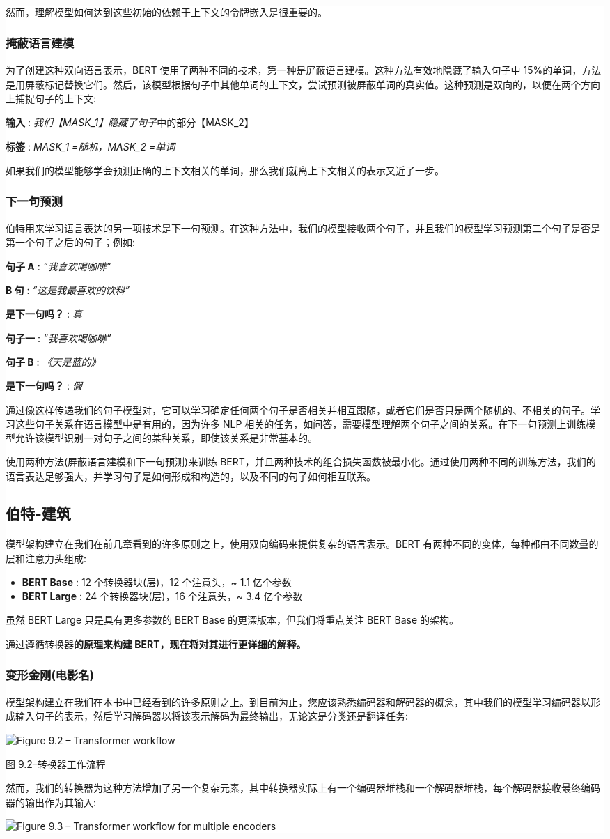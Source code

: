 然而，理解模型如何达到这些初始的依赖于上下文的令牌嵌入是很重要的。

### 掩蔽语言建模

为了创建这种双向语言表示，BERT 使用了两种不同的技术，第一种是屏蔽语言建模。这种方法有效地隐藏了输入句子中 15%的单词，方法是用屏蔽标记替换它们。然后，该模型根据句子中其他单词的上下文，尝试预测被屏蔽单词的真实值。这种预测是双向的，以便在两个方向上捕捉句子的上下文:

**输入** : *我们【MASK_1】隐藏了句子*中的部分【MASK_2】

**标签** : *MASK_1 =随机，MASK_2 =单词*

如果我们的模型能够学会预测正确的上下文相关的单词，那么我们就离上下文相关的表示又近了一步。

### 下一句预测

伯特用来学习语言表达的另一项技术是下一句预测。在这种方法中，我们的模型接收两个句子，并且我们的模型学习预测第二个句子是否是第一个句子之后的句子；例如:

**句子 A** : *“我喜欢喝咖啡”*

**B 句** : *“这是我最喜欢的饮料”*

**是下一句吗？** : *真*

**句子一** : *“我喜欢喝咖啡”*

**句子 B** : *《天是蓝的》*

**是下一句吗？** : *假*

通过像这样传递我们的句子模型对，它可以学习确定任何两个句子是否相关并相互跟随，或者它们是否只是两个随机的、不相关的句子。学习这些句子关系在语言模型中是有用的，因为许多 NLP 相关的任务，如问答，需要模型理解两个句子之间的关系。在下一句预测上训练模型允许该模型识别一对句子之间的某种关系，即使该关系是非常基本的。

使用两种方法(屏蔽语言建模和下一句预测)来训练 BERT，并且两种技术的组合损失函数被最小化。通过使用两种不同的训练方法，我们的语言表达足够强大，并学习句子是如何形成和构造的，以及不同的句子如何相互联系。

## 伯特-建筑

模型架构建立在我们在前几章看到的许多原则之上，使用双向编码来提供复杂的语言表示。BERT 有两种不同的变体，每种都由不同数量的层和注意力头组成:

*   **BERT Base** : 12 个转换器块(层)，12 个注意头，~ 1.1 亿个参数
*   **BERT Large** : 24 个转换器块(层)，16 个注意头，~ 3.4 亿个参数

虽然 BERT Large 只是具有更多参数的 BERT Base 的更深版本，但我们将重点关注 BERT Base 的架构。

通过遵循转换器**的原理来构建 BERT，现在将对其进行更详细的解释。**

### 变形金刚(电影名)

模型架构建立在我们在本书中已经看到的许多原则之上。到目前为止，您应该熟悉编码器和解码器的概念，其中我们的模型学习编码器以形成输入句子的表示，然后学习解码器以将该表示解码为最终输出，无论这是分类还是翻译任务:

![Figure 9.2 – Transformer workflow
](img/B12365_09_2.jpg)

图 9.2–转换器工作流程

然而，我们的转换器为这种方法增加了另一个复杂元素，其中转换器实际上有一个编码器堆栈和一个解码器堆栈，每个解码器接收最终编码器的输出作为其输入:

![Figure 9.3 – Transformer workflow for multiple encoders
](img/B12365_09_3.jpg)
